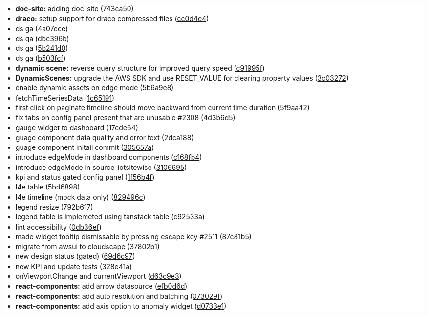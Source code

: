 * **doc-site:** adding doc-site ([743ca50](https://github.com/awslabs/iot-app-kit/commit/743ca509649a31f11334fbbd2785cce1dbb4b735))
* **draco:** setup support for draco compressed files ([cc0d4e4](https://github.com/awslabs/iot-app-kit/commit/cc0d4e4a74232c856100a6781354342a669f5fd0))
* ds ga ([4a07ece](https://github.com/awslabs/iot-app-kit/commit/4a07ece255b189d5d9d9693abe75046d8c0458bd))
* ds ga ([dbc396b](https://github.com/awslabs/iot-app-kit/commit/dbc396b1ade912f7cfa7f25e591afcc6d0e84cf4))
* ds ga ([5b241d0](https://github.com/awslabs/iot-app-kit/commit/5b241d09196aa50a0c8798a7214a338ba7031ec4))
* ds ga ([b503fcf](https://github.com/awslabs/iot-app-kit/commit/b503fcf62367ceff847010c845adafa9154f7c6b))
* **dynamic scene:** reverse query structure for improved query speed ([c91995f](https://github.com/awslabs/iot-app-kit/commit/c91995f3c976b62c613708925693843bfbbada11))
* **DynamicScenes:** upgrade the AWS SDK and use RESET_VALUE for clearing property values ([3c03272](https://github.com/awslabs/iot-app-kit/commit/3c03272ca3d6b32acd6a7a1518ca088300933dcd))
* enable dynamic assets on edge mode ([5b6a9e8](https://github.com/awslabs/iot-app-kit/commit/5b6a9e8d43b45ec0c3d4e60491557542f969ef58))
* fetchTimeSeriesData ([1c65191](https://github.com/awslabs/iot-app-kit/commit/1c65191654c726b66cf1e0bcc2df83d620f6d4a5))
* first click on paginate timeline should move backward from current time duration ([5f9aa42](https://github.com/awslabs/iot-app-kit/commit/5f9aa42aef52d1bade596d0b8cfa1d58d51cce52))
* fix tabs on config panel present that are unusable [#2308](https://github.com/awslabs/iot-app-kit/issues/2308) ([4d3b6d5](https://github.com/awslabs/iot-app-kit/commit/4d3b6d5fea6b271bfdbce13679b0fa4b4d0cdf60))
* gauge widget to dashboard ([17cde64](https://github.com/awslabs/iot-app-kit/commit/17cde64259ab6b69beec2f2de4eaca9750504a5c))
* guage component data quality and error text ([2dca188](https://github.com/awslabs/iot-app-kit/commit/2dca1889462a6002980b105ae5338265c187b502))
* guage component initail commit ([305657a](https://github.com/awslabs/iot-app-kit/commit/305657a7aa761883da7a9839d0ae0a3914751a51))
* introduce edgeMode in dashboard components ([c168fb4](https://github.com/awslabs/iot-app-kit/commit/c168fb45b68252e25385c38bc20752ce1ffcd4e8))
* introduce edgeMode in source-iotsitewise ([3106695](https://github.com/awslabs/iot-app-kit/commit/31066951a245712a0b7aa94fd3307813390ab8e4))
* kpi and status gated config panel ([1f56b4f](https://github.com/awslabs/iot-app-kit/commit/1f56b4f2e7212ddfcc216fb778e0d4db57309ab2))
* l4e table ([5bd6898](https://github.com/awslabs/iot-app-kit/commit/5bd68983268d00ff60bf0434e5b810e52254c16c))
* l4e timeline (mock data only) ([829496c](https://github.com/awslabs/iot-app-kit/commit/829496cd0f51fb4131b5a081c8ecc7d17763b5be))
* legend resize ([792b617](https://github.com/awslabs/iot-app-kit/commit/792b6170cc19402f3c49fbd60e4a07dc0890c434))
* legend table is implemeted using tanstack table ([c92533a](https://github.com/awslabs/iot-app-kit/commit/c92533a342c95618d6dcf7d2a13bdad204bb01de))
* lint accessibility ([0db36ef](https://github.com/awslabs/iot-app-kit/commit/0db36ef6a07fe5e0709d17081dffa7d23669e2fe))
* made widget tooltip dismissable by pressing escape key [#2511](https://github.com/awslabs/iot-app-kit/issues/2511) ([87c81b5](https://github.com/awslabs/iot-app-kit/commit/87c81b5d2302c2656a9dbeacea02bbae9a334ede))
* migrate from awsui to cloudscape ([37802b1](https://github.com/awslabs/iot-app-kit/commit/37802b18f12844dba6876cd7d94c50420cbece66))
* new design status (gated) ([69d6c97](https://github.com/awslabs/iot-app-kit/commit/69d6c979d1baefd4fd486cf0d1402b7357e8506b))
* new KPI and update tests ([328e41a](https://github.com/awslabs/iot-app-kit/commit/328e41ae6f1b25c743a16f03d966a5b97408455a))
* onViewportChange and currentViewport ([d63c9e3](https://github.com/awslabs/iot-app-kit/commit/d63c9e3a416e78a78b3a453755be39a6879eb07c))
* **react-components:** add arrow datasource ([efb0d6d](https://github.com/awslabs/iot-app-kit/commit/efb0d6d01549011e57400c6b48033264a7e122c9))
* **react-components:** add auto resolution and batching ([073029f](https://github.com/awslabs/iot-app-kit/commit/073029f4312c988bf099251284bf63d9515e01fd))
* **react-components:** add axis option to anomaly widget ([d0733e1](https://github.com/awslabs/iot-app-kit/commit/d0733e12863f4ee2db1e29576c8ea6b1d5964f62))